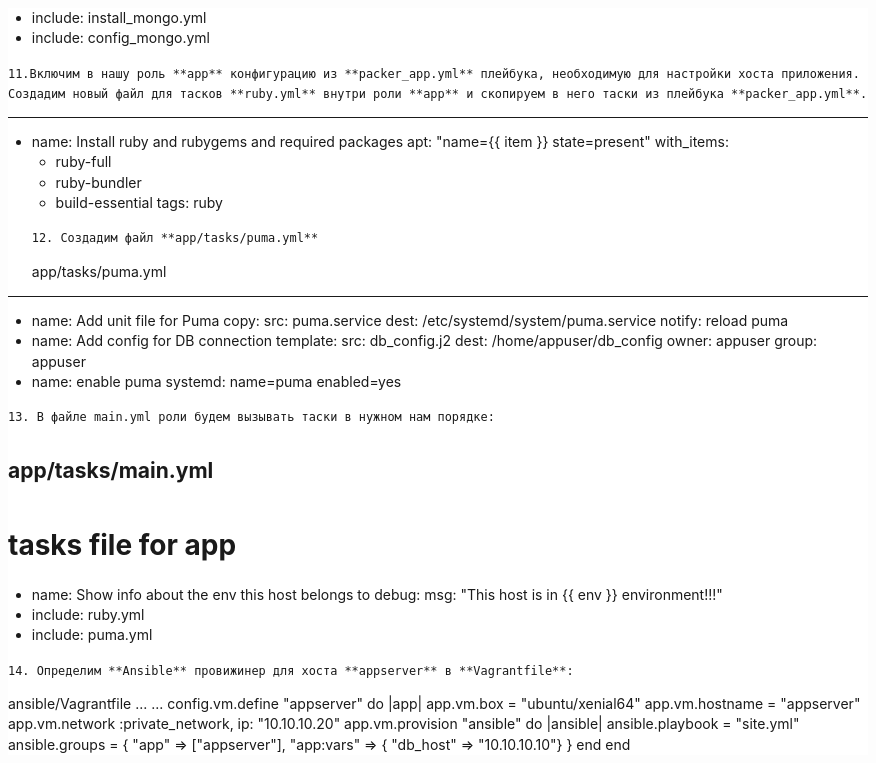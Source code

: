 - include: install_mongo.yml
- include: config_mongo.yml
 ```
 11.Включим в нашу роль **app** конфигурацию из **packer_app.yml** плейбука, необходимую для настройки хоста приложения.
 Создадим новый файл для тасков **ruby.yml** внутри роли **app** и скопируем в него таски из плейбука **packer_app.yml**.
```
---
- name: Install ruby and rubygems and required packages
  apt: "name={{ item }} state=present"
  with_items:
    - ruby-full
    - ruby-bundler
    - build-essential
  tags: ruby
  ```
  12. Создадим файл **app/tasks/puma.yml**
  ```
  app/tasks/puma.yml
---
- name: Add unit file for Puma
copy:
src: puma.service
dest: /etc/systemd/system/puma.service
notify: reload puma
- name: Add config for DB connection
template:
src: db_config.j2
dest: /home/appuser/db_config
owner: appuser
group: appuser
- name: enable puma
systemd: name=puma enabled=yes
 ```
13. В файле main.yml роли будем вызывать таски в нужном нам порядке:
```
app/tasks/main.yml
---
# tasks file for app
- name: Show info about the env this host belongs to
debug:
msg: "This host is in {{ env }} environment!!!"
- include: ruby.yml
- include: puma.yml
 ```
 14. Определим **Ansible** провижинер для хоста **appserver** в **Vagrantfile**:
 ```
 ansible/Vagrantfile
...
...
config.vm.define "appserver" do |app|
app.vm.box = "ubuntu/xenial64"
app.vm.hostname = "appserver"
app.vm.network :private_network, ip: "10.10.10.20"
app.vm.provision "ansible" do |ansible|
ansible.playbook = "site.yml"
ansible.groups = {
"app" => ["appserver"],
"app:vars" => { "db_host" => "10.10.10.10"}
}
end
end